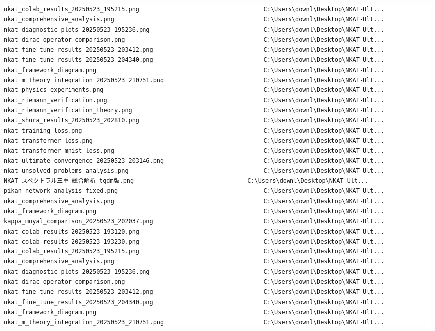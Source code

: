 ```
nkat_colab_results_20250523_195215.png                                   C:\Users\downl\Desktop\NKAT-Ult... 
nkat_comprehensive_analysis.png                                          C:\Users\downl\Desktop\NKAT-Ult... 
nkat_diagnostic_plots_20250523_195236.png                                C:\Users\downl\Desktop\NKAT-Ult... 
nkat_dirac_operator_comparison.png                                       C:\Users\downl\Desktop\NKAT-Ult... 
nkat_fine_tune_results_20250523_203412.png                               C:\Users\downl\Desktop\NKAT-Ult... 
nkat_fine_tune_results_20250523_204340.png                               C:\Users\downl\Desktop\NKAT-Ult... 
nkat_framework_diagram.png                                               C:\Users\downl\Desktop\NKAT-Ult... 
nkat_m_theory_integration_20250523_210751.png                            C:\Users\downl\Desktop\NKAT-Ult... 
nkat_physics_experiments.png                                             C:\Users\downl\Desktop\NKAT-Ult... 
nkat_riemann_verification.png                                            C:\Users\downl\Desktop\NKAT-Ult... 
nkat_riemann_verification_theory.png                                     C:\Users\downl\Desktop\NKAT-Ult... 
nkat_shura_results_20250523_202810.png                                   C:\Users\downl\Desktop\NKAT-Ult... 
nkat_training_loss.png                                                   C:\Users\downl\Desktop\NKAT-Ult... 
nkat_transformer_loss.png                                                C:\Users\downl\Desktop\NKAT-Ult... 
nkat_transformer_mnist_loss.png                                          C:\Users\downl\Desktop\NKAT-Ult... 
nkat_ultimate_convergence_20250523_203146.png                            C:\Users\downl\Desktop\NKAT-Ult... 
nkat_unsolved_problems_analysis.png                                      C:\Users\downl\Desktop\NKAT-Ult... 
NKAT_スペクトラル三重_総合解析_tqdm版.png                                C:\Users\downl\Desktop\NKAT-Ult...
pikan_network_analysis_fixed.png                                         C:\Users\downl\Desktop\NKAT-Ult... 
nkat_comprehensive_analysis.png                                          C:\Users\downl\Desktop\NKAT-Ult... 
nkat_framework_diagram.png                                               C:\Users\downl\Desktop\NKAT-Ult... 
kappa_moyal_comparison_20250523_202037.png                               C:\Users\downl\Desktop\NKAT-Ult... 
nkat_colab_results_20250523_193120.png                                   C:\Users\downl\Desktop\NKAT-Ult... 
nkat_colab_results_20250523_193230.png                                   C:\Users\downl\Desktop\NKAT-Ult... 
nkat_colab_results_20250523_195215.png                                   C:\Users\downl\Desktop\NKAT-Ult... 
nkat_comprehensive_analysis.png                                          C:\Users\downl\Desktop\NKAT-Ult... 
nkat_diagnostic_plots_20250523_195236.png                                C:\Users\downl\Desktop\NKAT-Ult... 
nkat_dirac_operator_comparison.png                                       C:\Users\downl\Desktop\NKAT-Ult... 
nkat_fine_tune_results_20250523_203412.png                               C:\Users\downl\Desktop\NKAT-Ult... 
nkat_fine_tune_results_20250523_204340.png                               C:\Users\downl\Desktop\NKAT-Ult... 
nkat_framework_diagram.png                                               C:\Users\downl\Desktop\NKAT-Ult... 
nkat_m_theory_integration_20250523_210751.png                            C:\Users\downl\Desktop\NKAT-Ult... 
```